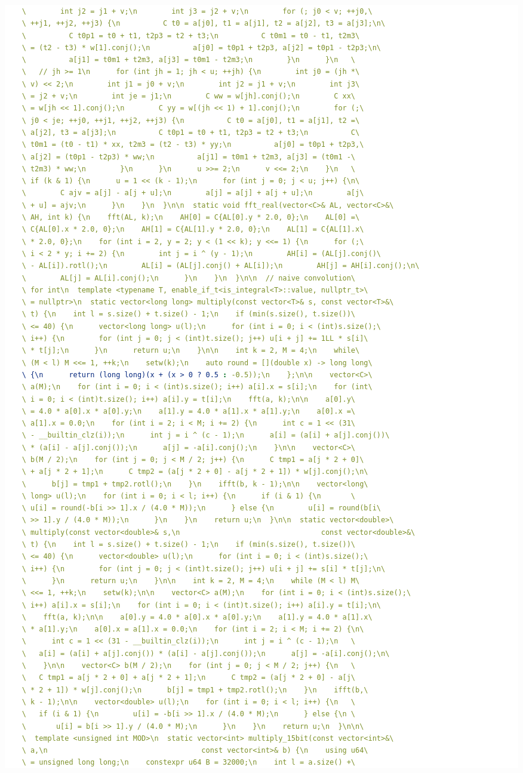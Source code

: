 ```yaml
    \        int j2 = j1 + v;\n        int j3 = j2 + v;\n        for (; j0 < v; ++j0,\
    \ ++j1, ++j2, ++j3) {\n          C t0 = a[j0], t1 = a[j1], t2 = a[j2], t3 = a[j3];\n\
    \          C t0p1 = t0 + t1, t2p3 = t2 + t3;\n          C t0m1 = t0 - t1, t2m3\
    \ = (t2 - t3) * w[1].conj();\n          a[j0] = t0p1 + t2p3, a[j2] = t0p1 - t2p3;\n\
    \          a[j1] = t0m1 + t2m3, a[j3] = t0m1 - t2m3;\n        }\n      }\n   \
    \   // jh >= 1\n      for (int jh = 1; jh < u; ++jh) {\n        int j0 = (jh *\
    \ v) << 2;\n        int j1 = j0 + v;\n        int j2 = j1 + v;\n        int j3\
    \ = j2 + v;\n        int je = j1;\n        C ww = w[jh].conj();\n        C xx\
    \ = w[jh << 1].conj();\n        C yy = w[(jh << 1) + 1].conj();\n        for (;\
    \ j0 < je; ++j0, ++j1, ++j2, ++j3) {\n          C t0 = a[j0], t1 = a[j1], t2 =\
    \ a[j2], t3 = a[j3];\n          C t0p1 = t0 + t1, t2p3 = t2 + t3;\n          C\
    \ t0m1 = (t0 - t1) * xx, t2m3 = (t2 - t3) * yy;\n          a[j0] = t0p1 + t2p3,\
    \ a[j2] = (t0p1 - t2p3) * ww;\n          a[j1] = t0m1 + t2m3, a[j3] = (t0m1 -\
    \ t2m3) * ww;\n        }\n      }\n      u >>= 2;\n      v <<= 2;\n    }\n   \
    \ if (k & 1) {\n      u = 1 << (k - 1);\n      for (int j = 0; j < u; j++) {\n\
    \        C ajv = a[j] - a[j + u];\n        a[j] = a[j] + a[j + u];\n        a[j\
    \ + u] = ajv;\n      }\n    }\n  }\n\n  static void fft_real(vector<C>& AL, vector<C>&\
    \ AH, int k) {\n    fft(AL, k);\n    AH[0] = C{AL[0].y * 2.0, 0};\n    AL[0] =\
    \ C{AL[0].x * 2.0, 0};\n    AH[1] = C{AL[1].y * 2.0, 0};\n    AL[1] = C{AL[1].x\
    \ * 2.0, 0};\n    for (int i = 2, y = 2; y < (1 << k); y <<= 1) {\n      for (;\
    \ i < 2 * y; i += 2) {\n        int j = i ^ (y - 1);\n        AH[i] = (AL[j].conj()\
    \ - AL[i]).rotl();\n        AL[i] = (AL[j].conj() + AL[i]);\n        AH[j] = AH[i].conj();\n\
    \        AL[j] = AL[i].conj();\n      }\n    }\n  }\n\n  // naive convolution\
    \ for int\n  template <typename T, enable_if_t<is_integral<T>::value, nullptr_t>\
    \ = nullptr>\n  static vector<long long> multiply(const vector<T>& s, const vector<T>&\
    \ t) {\n    int l = s.size() + t.size() - 1;\n    if (min(s.size(), t.size())\
    \ <= 40) {\n      vector<long long> u(l);\n      for (int i = 0; i < (int)s.size();\
    \ i++) {\n        for (int j = 0; j < (int)t.size(); j++) u[i + j] += 1LL * s[i]\
    \ * t[j];\n      }\n      return u;\n    }\n\n    int k = 2, M = 4;\n    while\
    \ (M < l) M <<= 1, ++k;\n    setw(k);\n    auto round = [](double x) -> long long\
    \ {\n      return (long long)(x + (x > 0 ? 0.5 : -0.5));\n    };\n\n    vector<C>\
    \ a(M);\n    for (int i = 0; i < (int)s.size(); i++) a[i].x = s[i];\n    for (int\
    \ i = 0; i < (int)t.size(); i++) a[i].y = t[i];\n    fft(a, k);\n\n    a[0].y\
    \ = 4.0 * a[0].x * a[0].y;\n    a[1].y = 4.0 * a[1].x * a[1].y;\n    a[0].x =\
    \ a[1].x = 0.0;\n    for (int i = 2; i < M; i += 2) {\n      int c = 1 << (31\
    \ - __builtin_clz(i));\n      int j = i ^ (c - 1);\n      a[i] = (a[i] + a[j].conj())\
    \ * (a[i] - a[j].conj());\n      a[j] = -a[i].conj();\n    }\n\n    vector<C>\
    \ b(M / 2);\n    for (int j = 0; j < M / 2; j++) {\n      C tmp1 = a[j * 2 + 0]\
    \ + a[j * 2 + 1];\n      C tmp2 = (a[j * 2 + 0] - a[j * 2 + 1]) * w[j].conj();\n\
    \      b[j] = tmp1 + tmp2.rotl();\n    }\n    ifft(b, k - 1);\n\n    vector<long\
    \ long> u(l);\n    for (int i = 0; i < l; i++) {\n      if (i & 1) {\n       \
    \ u[i] = round(-b[i >> 1].x / (4.0 * M));\n      } else {\n        u[i] = round(b[i\
    \ >> 1].y / (4.0 * M));\n      }\n    }\n    return u;\n  }\n\n  static vector<double>\
    \ multiply(const vector<double>& s,\n                                 const vector<double>&\
    \ t) {\n    int l = s.size() + t.size() - 1;\n    if (min(s.size(), t.size())\
    \ <= 40) {\n      vector<double> u(l);\n      for (int i = 0; i < (int)s.size();\
    \ i++) {\n        for (int j = 0; j < (int)t.size(); j++) u[i + j] += s[i] * t[j];\n\
    \      }\n      return u;\n    }\n\n    int k = 2, M = 4;\n    while (M < l) M\
    \ <<= 1, ++k;\n    setw(k);\n\n    vector<C> a(M);\n    for (int i = 0; i < (int)s.size();\
    \ i++) a[i].x = s[i];\n    for (int i = 0; i < (int)t.size(); i++) a[i].y = t[i];\n\
    \    fft(a, k);\n\n    a[0].y = 4.0 * a[0].x * a[0].y;\n    a[1].y = 4.0 * a[1].x\
    \ * a[1].y;\n    a[0].x = a[1].x = 0.0;\n    for (int i = 2; i < M; i += 2) {\n\
    \      int c = 1 << (31 - __builtin_clz(i));\n      int j = i ^ (c - 1);\n   \
    \   a[i] = (a[i] + a[j].conj()) * (a[i] - a[j].conj());\n      a[j] = -a[i].conj();\n\
    \    }\n\n    vector<C> b(M / 2);\n    for (int j = 0; j < M / 2; j++) {\n   \
    \   C tmp1 = a[j * 2 + 0] + a[j * 2 + 1];\n      C tmp2 = (a[j * 2 + 0] - a[j\
    \ * 2 + 1]) * w[j].conj();\n      b[j] = tmp1 + tmp2.rotl();\n    }\n    ifft(b,\
    \ k - 1);\n\n    vector<double> u(l);\n    for (int i = 0; i < l; i++) {\n   \
    \   if (i & 1) {\n        u[i] = -b[i >> 1].x / (4.0 * M);\n      } else {\n \
    \       u[i] = b[i >> 1].y / (4.0 * M);\n      }\n    }\n    return u;\n  }\n\n\
    \  template <unsigned int MOD>\n  static vector<int> multiply_15bit(const vector<int>&\
    \ a,\n                                    const vector<int>& b) {\n    using u64\
    \ = unsigned long long;\n    constexpr u64 B = 32000;\n    int l = a.size() +\
```
